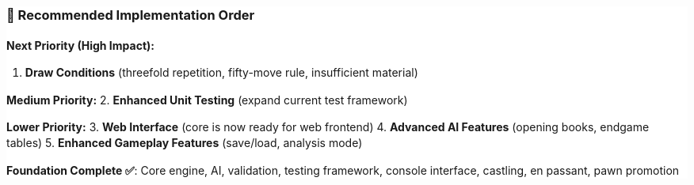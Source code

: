 ### 🎯 Recommended Implementation Order

**Next Priority (High Impact):**
1. **Draw Conditions** (threefold repetition, fifty-move rule, insufficient material)

**Medium Priority:**
2. **Enhanced Unit Testing** (expand current test framework)

**Lower Priority:**
3. **Web Interface** (core is now ready for web frontend)
4. **Advanced AI Features** (opening books, endgame tables)
5. **Enhanced Gameplay Features** (save/load, analysis mode)

**Foundation Complete ✅**: Core engine, AI, validation, testing framework, console interface, castling, en passant, pawn promotion



